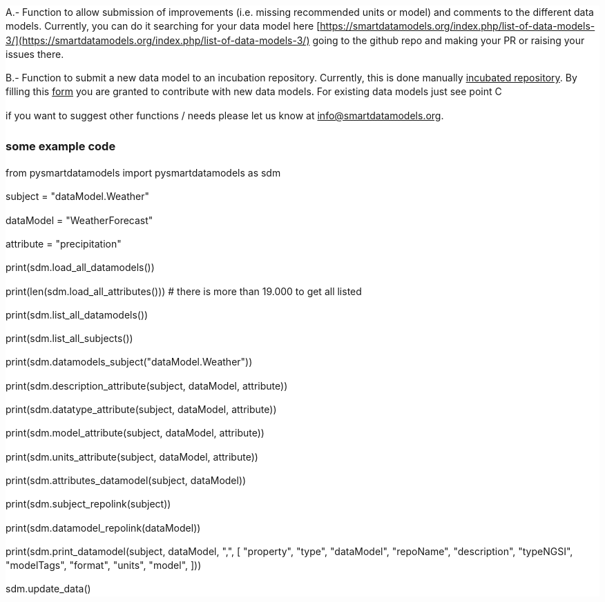 A.- Function to allow submission of improvements (i.e. missing recommended units or model) and comments to the different data models. Currently, you can do it searching for your data model here 
[https://smartdatamodels.org/index.php/list-of-data-models-3/](https://smartdatamodels.org/index.php/list-of-data-models-3/) going to the github repo and making your PR or raising your issues there.

B.- Function to submit a new data model to an incubation repository. Currently, this is done manually [incubated repository](https://github.com/smart-data-models/incubated/tree/master). By filling this [form](https://smartdatamodels.org/index.php/new-incubated-data-models/) you are granted to contribute with new data models. For existing data models just see point C    

if you want to suggest other functions / needs please let us know at info@smartdatamodels.org.

### some example code

from pysmartdatamodels import pysmartdatamodels as sdm

subject = "dataModel.Weather"

dataModel = "WeatherForecast"

attribute = "precipitation"

print(sdm.load_all_datamodels())

print(len(sdm.load_all_attributes()))   # there is more than 19.000 to get all listed

print(sdm.list_all_datamodels())

print(sdm.list_all_subjects())

print(sdm.datamodels_subject("dataModel.Weather"))

print(sdm.description_attribute(subject, dataModel, attribute))

print(sdm.datatype_attribute(subject, dataModel, attribute))

print(sdm.model_attribute(subject, dataModel, attribute))

print(sdm.units_attribute(subject, dataModel, attribute))

print(sdm.attributes_datamodel(subject, dataModel))

print(sdm.subject_repolink(subject))

print(sdm.datamodel_repolink(dataModel))

print(sdm.print_datamodel(subject, dataModel, ",", [
        "property",
        "type",
        "dataModel",
        "repoName",
        "description",
        "typeNGSI",
        "modelTags",
        "format",
        "units",
        "model",
    ]))

sdm.update_data()
